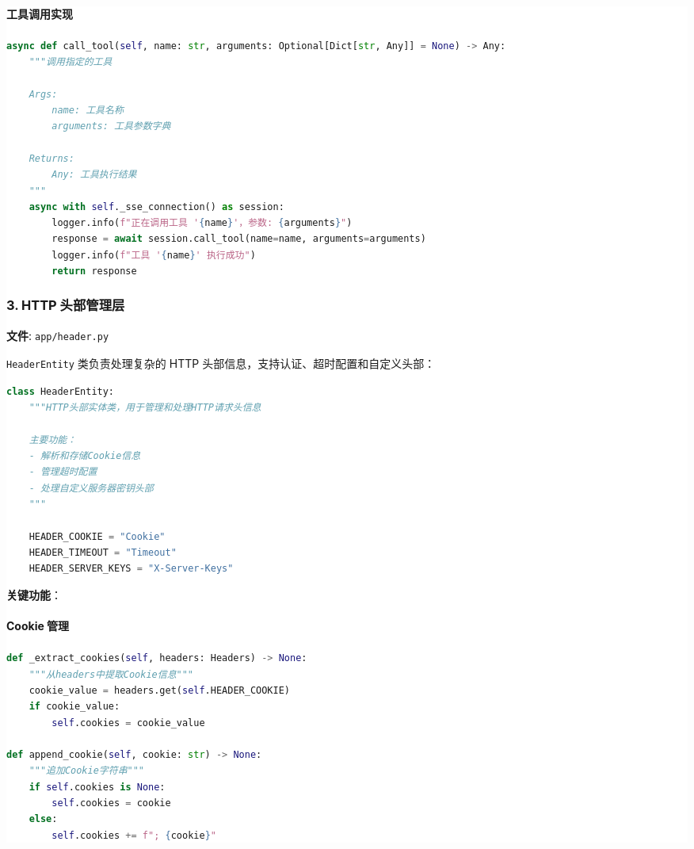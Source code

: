 #### 工具调用实现
```python
async def call_tool(self, name: str, arguments: Optional[Dict[str, Any]] = None) -> Any:
    """调用指定的工具
    
    Args:
        name: 工具名称
        arguments: 工具参数字典
        
    Returns:
        Any: 工具执行结果
    """
    async with self._sse_connection() as session:
        logger.info(f"正在调用工具 '{name}'，参数: {arguments}")
        response = await session.call_tool(name=name, arguments=arguments)
        logger.info(f"工具 '{name}' 执行成功")
        return response
```

### 3. HTTP 头部管理层

**文件**: `app/header.py`

`HeaderEntity` 类负责处理复杂的 HTTP 头部信息，支持认证、超时配置和自定义头部：

```python
class HeaderEntity:
    """HTTP头部实体类，用于管理和处理HTTP请求头信息
    
    主要功能：
    - 解析和存储Cookie信息
    - 管理超时配置  
    - 处理自定义服务器密钥头部
    """
    
    HEADER_COOKIE = "Cookie"
    HEADER_TIMEOUT = "Timeout"
    HEADER_SERVER_KEYS = "X-Server-Keys"
```

**关键功能**：

#### Cookie 管理
```python
def _extract_cookies(self, headers: Headers) -> None:
    """从headers中提取Cookie信息"""
    cookie_value = headers.get(self.HEADER_COOKIE)
    if cookie_value:
        self.cookies = cookie_value

def append_cookie(self, cookie: str) -> None:
    """追加Cookie字符串"""
    if self.cookies is None:
        self.cookies = cookie
    else:
        self.cookies += f"; {cookie}"
```
